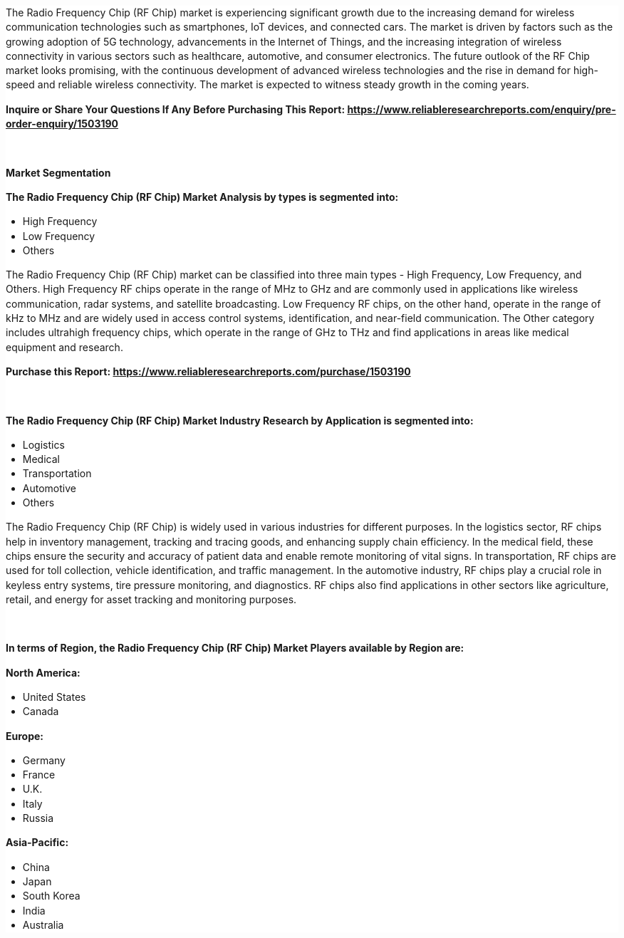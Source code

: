 <p><p>The Radio Frequency Chip (RF Chip) market is experiencing significant growth due to the increasing demand for wireless communication technologies such as smartphones, IoT devices, and connected cars. The market is driven by factors such as the growing adoption of 5G technology, advancements in the Internet of Things, and the increasing integration of wireless connectivity in various sectors such as healthcare, automotive, and consumer electronics. The future outlook of the RF Chip market looks promising, with the continuous development of advanced wireless technologies and the rise in demand for high-speed and reliable wireless connectivity. The market is expected to witness steady growth in the coming years.</p></p>
<p><strong>Inquire or Share Your Questions If Any Before Purchasing This Report: <a href="https://www.reliableresearchreports.com/enquiry/pre-order-enquiry/1503190">https://www.reliableresearchreports.com/enquiry/pre-order-enquiry/1503190</a></strong></p>
<p>&nbsp;</p>
<p><strong>Market Segmentation</strong></p>
<p><strong>The Radio Frequency Chip (RF Chip) Market Analysis by types is segmented into:</strong></p>
<p><ul><li>High Frequency</li><li>Low Frequency</li><li>Others</li></ul></p>
<p><p>The Radio Frequency Chip (RF Chip) market can be classified into three main types - High Frequency, Low Frequency, and Others. High Frequency RF chips operate in the range of MHz to GHz and are commonly used in applications like wireless communication, radar systems, and satellite broadcasting. Low Frequency RF chips, on the other hand, operate in the range of kHz to MHz and are widely used in access control systems, identification, and near-field communication. The Other category includes ultrahigh frequency chips, which operate in the range of GHz to THz and find applications in areas like medical equipment and research.</p></p>
<p><strong>Purchase this Report:&nbsp;<a href="https://www.reliableresearchreports.com/purchase/1503190">https://www.reliableresearchreports.com/purchase/1503190</a></strong></p>
<p>&nbsp;</p>
<p><strong>The Radio Frequency Chip (RF Chip) Market Industry Research by Application is segmented into:</strong></p>
<p><ul><li>Logistics</li><li>Medical</li><li>Transportation</li><li>Automotive</li><li>Others</li></ul></p>
<p><p>The Radio Frequency Chip (RF Chip) is widely used in various industries for different purposes. In the logistics sector, RF chips help in inventory management, tracking and tracing goods, and enhancing supply chain efficiency. In the medical field, these chips ensure the security and accuracy of patient data and enable remote monitoring of vital signs. In transportation, RF chips are used for toll collection, vehicle identification, and traffic management. In the automotive industry, RF chips play a crucial role in keyless entry systems, tire pressure monitoring, and diagnostics. RF chips also find applications in other sectors like agriculture, retail, and energy for asset tracking and monitoring purposes.</p></p>
<p>&nbsp;</p>
<p><strong>In terms of Region, the Radio Frequency Chip (RF Chip) Market Players available by Region are:</strong></p>
<p>
    <p> <strong> North America: </strong>
        <ul>
            <li>United States</li>
            <li>Canada</li>
        </ul>
        </p> 
    <p> <strong> Europe: </strong>
        <ul>
            <li>Germany</li>
            <li>France</li>
            <li>U.K.</li>
            <li>Italy</li>
            <li>Russia</li>
        </ul>
        </p> 
    <p> <strong> Asia-Pacific: </strong>
        <ul>
            <li>China</li>
            <li>Japan</li>
            <li>South Korea</li>
            <li>India</li>
            <li>Australia</li>